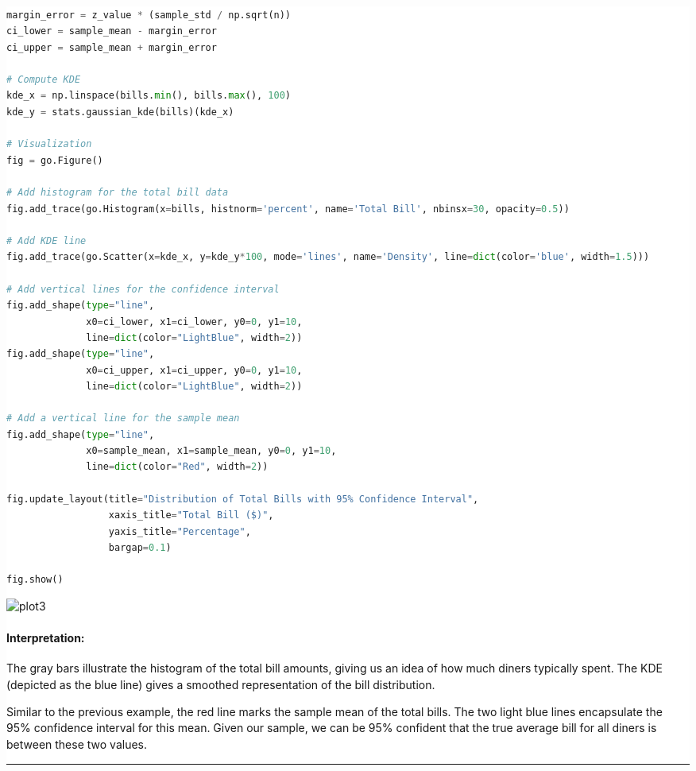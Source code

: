 ```python
margin_error = z_value * (sample_std / np.sqrt(n))
ci_lower = sample_mean - margin_error
ci_upper = sample_mean + margin_error

# Compute KDE
kde_x = np.linspace(bills.min(), bills.max(), 100)
kde_y = stats.gaussian_kde(bills)(kde_x)

# Visualization
fig = go.Figure()

# Add histogram for the total bill data
fig.add_trace(go.Histogram(x=bills, histnorm='percent', name='Total Bill', nbinsx=30, opacity=0.5))

# Add KDE line
fig.add_trace(go.Scatter(x=kde_x, y=kde_y*100, mode='lines', name='Density', line=dict(color='blue', width=1.5)))

# Add vertical lines for the confidence interval
fig.add_shape(type="line", 
              x0=ci_lower, x1=ci_lower, y0=0, y1=10,  
              line=dict(color="LightBlue", width=2))
fig.add_shape(type="line", 
              x0=ci_upper, x1=ci_upper, y0=0, y1=10, 
              line=dict(color="LightBlue", width=2))

# Add a vertical line for the sample mean
fig.add_shape(type="line", 
              x0=sample_mean, x1=sample_mean, y0=0, y1=10, 
              line=dict(color="Red", width=2))

fig.update_layout(title="Distribution of Total Bills with 95% Confidence Interval",
                  xaxis_title="Total Bill ($)",
                  yaxis_title="Percentage",
                  bargap=0.1)

fig.show()
```
![plot3](figures/confidence_interval_2.png)

#### Interpretation:
The gray bars illustrate the histogram of the total bill amounts, giving us an idea of how much diners typically spent. The KDE (depicted as the blue line) gives a smoothed representation of the bill distribution.

Similar to the previous example, the red line marks the sample mean of the total bills. The two light blue lines encapsulate the 95% confidence interval for this mean. Given our sample, we can be 95% confident that the true average bill for all diners is between these two values.

---
